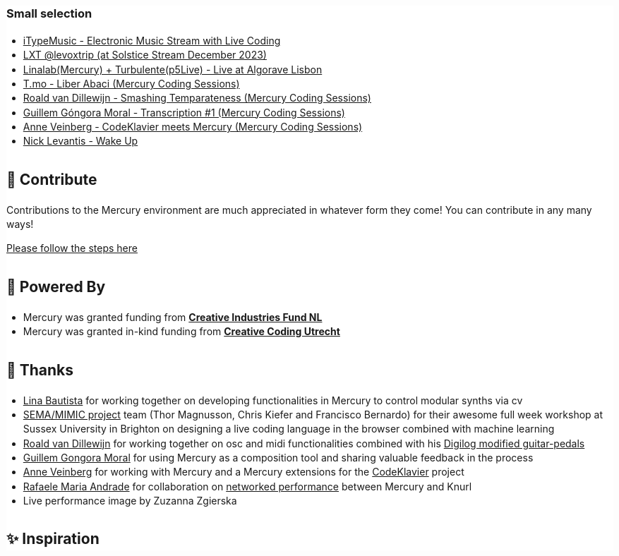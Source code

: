### Small selection

- [iTypeMusic - Electronic Music Stream with Live Coding](https://www.youtube.com/watch?v=x77RP20uWxA&ab_channel=itypemusic)
- [LXT @levoxtrip (at Solstice Stream December 2023)](https://www.youtube.com/watch?v=TzM-koWkRow&ab_channel=Eulerroom)
- [Linalab(Mercury) + Turbulente(p5Live) - Live at Algorave Lisbon](https://youtu.be/WSPNDC0a2X4)
- [T.mo - Liber Abaci (Mercury Coding Sessions)](https://youtu.be/syUL76qCV6w)
- [Roald van Dillewijn - Smashing Temparateness (Mercury Coding Sessions)](https://youtu.be/KJ4OpJ3-Ik0)
- [Guillem Góngora Moral - Transcription #1 (Mercury Coding Sessions)](https://youtu.be/wRVQHlghitM)
- [Anne Veinberg - CodeKlavier meets Mercury (Mercury Coding Sessions)](https://youtu.be/e4sPKOlaYS8)
- [Nick Levantis - Wake Up](https://youtu.be/UsfKF0ggn7k)

## 📝 Contribute

Contributions to the Mercury environment are much appreciated in whatever form they come! You can contribute in any many ways!

[Please follow the steps here](https://tmhglnd.github.io/mercury/docs/contribute)

## 🔋 Powered By

- Mercury was granted funding from [**Creative Industries Fund NL**](https://stimuleringsfonds.nl/en/)
- Mercury was granted in-kind funding from [**Creative Coding Utrecht**](https://creativecodingutrecht.nl/)

## 🙏 Thanks

- [Lina Bautista](https://axolot.cat/about/lina-bautista/) for working together on developing functionalities in Mercury to control modular synths via cv
- [SEMA/MIMIC project](https://mimicproject.com/about) team (Thor Magnusson, Chris Kiefer and Francisco Bernardo) for their awesome full week workshop at Sussex University in Brighton on designing a live coding language in the browser combined with machine learning
- [Roald van Dillewijn](https://roaldvandillewijn.nl/) for working together on osc and midi functionalities combined with his [Digilog modified guitar-pedals](https://roaldvandillewijn.nl/projects/digilog)
- [Guillem Gongora Moral](https://www.guillemgongora.com/) for using Mercury as a composition tool and sharing valuable feedback in the process
- [Anne Veinberg](https://anneveinberg.com/) for working with Mercury and a Mercury extensions for the [CodeKlavier](https://codeklavier.space/) project
- [Rafaele Maria Andrade](https://www.rafaele-andrade.com/) for collaboration on [networked performance](https://www.youtube.com/watch?v=7UWywv_DPHI&t=4s) between Mercury and Knurl
- Live performance image by Zuzanna Zgierska

## ✨ Inspiration
